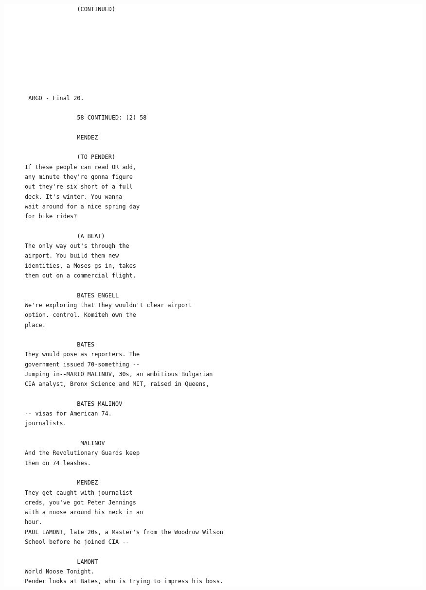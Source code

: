                          (CONTINUED)

                         

                         

                         

                         
           ARGO - Final 20.

                         58 CONTINUED: (2) 58

                         MENDEZ

                         (TO PENDER)
          If these people can read OR add,
          any minute they're gonna figure
          out they're six short of a full
          deck. It's winter. You wanna
          wait around for a nice spring day
          for bike rides?

                         (A BEAT)
          The only way out's through the
          airport. You build them new
          identities, a Moses gs in, takes
          them out on a commercial flight.

                         BATES ENGELL
          We're exploring that They wouldn't clear airport
          option. control. Komiteh own the
          place.

                         BATES
          They would pose as reporters. The
          government issued 70-something --
          Jumping in--MARIO MALINOV, 30s, an ambitious Bulgarian
          CIA analyst, Bronx Science and MIT, raised in Queens,

                         BATES MALINOV
          -- visas for American 74.
          journalists.

                          MALINOV
          And the Revolutionary Guards keep
          them on 74 leashes.

                         MENDEZ
          They get caught with journalist
          creds, you've got Peter Jennings
          with a noose around his neck in an
          hour.
          PAUL LAMONT, late 20s, a Master's from the Woodrow Wilson
          School before he joined CIA --

                         LAMONT
          World Noose Tonight.
          Pender looks at Bates, who is trying to impress his boss.

